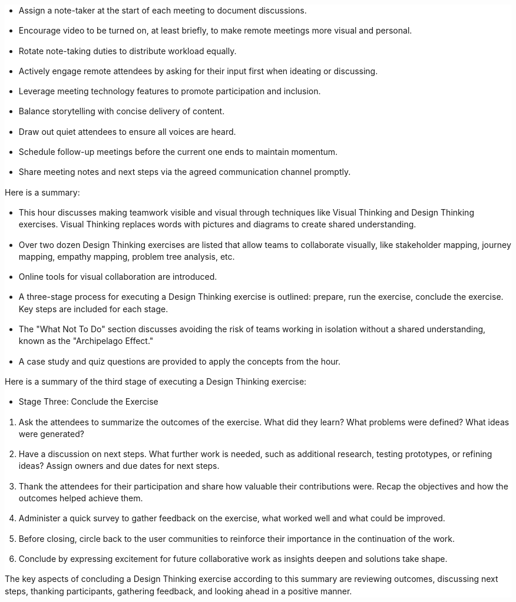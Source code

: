 - Assign a note-taker at the start of each meeting to document discussions.

- Encourage video to be turned on, at least briefly, to make remote meetings more visual and personal. 

- Rotate note-taking duties to distribute workload equally. 

- Actively engage remote attendees by asking for their input first when ideating or discussing.

- Leverage meeting technology features to promote participation and inclusion.  

- Balance storytelling with concise delivery of content.

- Draw out quiet attendees to ensure all voices are heard.

- Schedule follow-up meetings before the current one ends to maintain momentum.

- Share meeting notes and next steps via the agreed communication channel promptly.

 Here is a summary:

- This hour discusses making teamwork visible and visual through techniques like Visual Thinking and Design Thinking exercises. Visual Thinking replaces words with pictures and diagrams to create shared understanding. 

- Over two dozen Design Thinking exercises are listed that allow teams to collaborate visually, like stakeholder mapping, journey mapping, empathy mapping, problem tree analysis, etc. 

- Online tools for visual collaboration are introduced. 

- A three-stage process for executing a Design Thinking exercise is outlined: prepare, run the exercise, conclude the exercise. Key steps are included for each stage.

- The "What Not To Do" section discusses avoiding the risk of teams working in isolation without a shared understanding, known as the "Archipelago Effect." 

- A case study and quiz questions are provided to apply the concepts from the hour.

 Here is a summary of the third stage of executing a Design Thinking exercise:

- Stage Three: Conclude the Exercise

1. Ask the attendees to summarize the outcomes of the exercise. What did they learn? What problems were defined? What ideas were generated? 

2. Have a discussion on next steps. What further work is needed, such as additional research, testing prototypes, or refining ideas? Assign owners and due dates for next steps.

3. Thank the attendees for their participation and share how valuable their contributions were. Recap the objectives and how the outcomes helped achieve them. 

4. Administer a quick survey to gather feedback on the exercise, what worked well and what could be improved. 

5. Before closing, circle back to the user communities to reinforce their importance in the continuation of the work. 

6. Conclude by expressing excitement for future collaborative work as insights deepen and solutions take shape.

The key aspects of concluding a Design Thinking exercise according to this summary are reviewing outcomes, discussing next steps, thanking participants, gathering feedback, and looking ahead in a positive manner.
